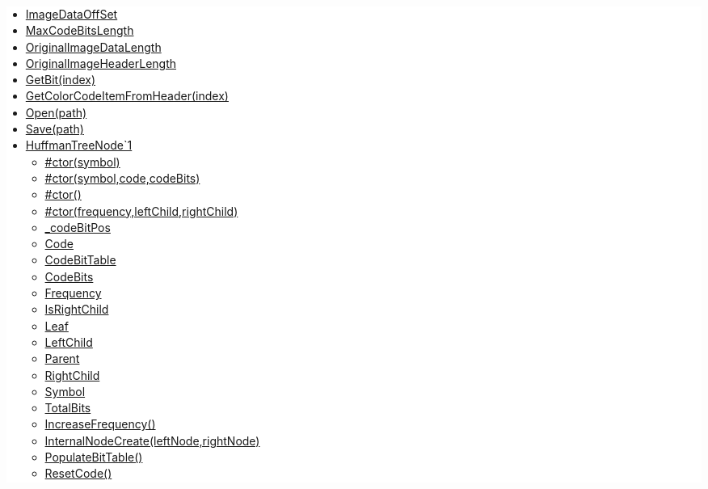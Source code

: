   - [ImageDataOffSet](#P-StreamCompress-Domain-Huffman-HuffmanImageFrame-ImageDataOffSet 'StreamCompress.Domain.Huffman.HuffmanImageFrame.ImageDataOffSet')
  - [MaxCodeBitsLength](#P-StreamCompress-Domain-Huffman-HuffmanImageFrame-MaxCodeBitsLength 'StreamCompress.Domain.Huffman.HuffmanImageFrame.MaxCodeBitsLength')
  - [OriginalImageDataLength](#P-StreamCompress-Domain-Huffman-HuffmanImageFrame-OriginalImageDataLength 'StreamCompress.Domain.Huffman.HuffmanImageFrame.OriginalImageDataLength')
  - [OriginalImageHeaderLength](#P-StreamCompress-Domain-Huffman-HuffmanImageFrame-OriginalImageHeaderLength 'StreamCompress.Domain.Huffman.HuffmanImageFrame.OriginalImageHeaderLength')
  - [GetBit(index)](#M-StreamCompress-Domain-Huffman-HuffmanImageFrame-GetBit-System-Int32- 'StreamCompress.Domain.Huffman.HuffmanImageFrame.GetBit(System.Int32)')
  - [GetColorCodeItemFromHeader(index)](#M-StreamCompress-Domain-Huffman-HuffmanImageFrame-GetColorCodeItemFromHeader-System-Int32- 'StreamCompress.Domain.Huffman.HuffmanImageFrame.GetColorCodeItemFromHeader(System.Int32)')
  - [Open(path)](#M-StreamCompress-Domain-Huffman-HuffmanImageFrame-Open-System-String- 'StreamCompress.Domain.Huffman.HuffmanImageFrame.Open(System.String)')
  - [Save(path)](#M-StreamCompress-Domain-Huffman-HuffmanImageFrame-Save-System-String- 'StreamCompress.Domain.Huffman.HuffmanImageFrame.Save(System.String)')
- [HuffmanTreeNode\`1](#T-StreamCompress-Domain-Huffman-HuffmanTreeNode`1 'StreamCompress.Domain.Huffman.HuffmanTreeNode`1')
  - [#ctor(symbol)](#M-StreamCompress-Domain-Huffman-HuffmanTreeNode`1-#ctor-`0- 'StreamCompress.Domain.Huffman.HuffmanTreeNode`1.#ctor(`0)')
  - [#ctor(symbol,code,codeBits)](#M-StreamCompress-Domain-Huffman-HuffmanTreeNode`1-#ctor-`0,System-Int32,System-Int32- 'StreamCompress.Domain.Huffman.HuffmanTreeNode`1.#ctor(`0,System.Int32,System.Int32)')
  - [#ctor()](#M-StreamCompress-Domain-Huffman-HuffmanTreeNode`1-#ctor 'StreamCompress.Domain.Huffman.HuffmanTreeNode`1.#ctor')
  - [#ctor(frequency,leftChild,rightChild)](#M-StreamCompress-Domain-Huffman-HuffmanTreeNode`1-#ctor-System-Int32,StreamCompress-Domain-Huffman-HuffmanTreeNode{`0},StreamCompress-Domain-Huffman-HuffmanTreeNode{`0}- 'StreamCompress.Domain.Huffman.HuffmanTreeNode`1.#ctor(System.Int32,StreamCompress.Domain.Huffman.HuffmanTreeNode{`0},StreamCompress.Domain.Huffman.HuffmanTreeNode{`0})')
  - [_codeBitPos](#F-StreamCompress-Domain-Huffman-HuffmanTreeNode`1-_codeBitPos 'StreamCompress.Domain.Huffman.HuffmanTreeNode`1._codeBitPos')
  - [Code](#P-StreamCompress-Domain-Huffman-HuffmanTreeNode`1-Code 'StreamCompress.Domain.Huffman.HuffmanTreeNode`1.Code')
  - [CodeBitTable](#P-StreamCompress-Domain-Huffman-HuffmanTreeNode`1-CodeBitTable 'StreamCompress.Domain.Huffman.HuffmanTreeNode`1.CodeBitTable')
  - [CodeBits](#P-StreamCompress-Domain-Huffman-HuffmanTreeNode`1-CodeBits 'StreamCompress.Domain.Huffman.HuffmanTreeNode`1.CodeBits')
  - [Frequency](#P-StreamCompress-Domain-Huffman-HuffmanTreeNode`1-Frequency 'StreamCompress.Domain.Huffman.HuffmanTreeNode`1.Frequency')
  - [IsRightChild](#P-StreamCompress-Domain-Huffman-HuffmanTreeNode`1-IsRightChild 'StreamCompress.Domain.Huffman.HuffmanTreeNode`1.IsRightChild')
  - [Leaf](#P-StreamCompress-Domain-Huffman-HuffmanTreeNode`1-Leaf 'StreamCompress.Domain.Huffman.HuffmanTreeNode`1.Leaf')
  - [LeftChild](#P-StreamCompress-Domain-Huffman-HuffmanTreeNode`1-LeftChild 'StreamCompress.Domain.Huffman.HuffmanTreeNode`1.LeftChild')
  - [Parent](#P-StreamCompress-Domain-Huffman-HuffmanTreeNode`1-Parent 'StreamCompress.Domain.Huffman.HuffmanTreeNode`1.Parent')
  - [RightChild](#P-StreamCompress-Domain-Huffman-HuffmanTreeNode`1-RightChild 'StreamCompress.Domain.Huffman.HuffmanTreeNode`1.RightChild')
  - [Symbol](#P-StreamCompress-Domain-Huffman-HuffmanTreeNode`1-Symbol 'StreamCompress.Domain.Huffman.HuffmanTreeNode`1.Symbol')
  - [TotalBits](#P-StreamCompress-Domain-Huffman-HuffmanTreeNode`1-TotalBits 'StreamCompress.Domain.Huffman.HuffmanTreeNode`1.TotalBits')
  - [IncreaseFrequency()](#M-StreamCompress-Domain-Huffman-HuffmanTreeNode`1-IncreaseFrequency 'StreamCompress.Domain.Huffman.HuffmanTreeNode`1.IncreaseFrequency')
  - [InternalNodeCreate(leftNode,rightNode)](#M-StreamCompress-Domain-Huffman-HuffmanTreeNode`1-InternalNodeCreate-StreamCompress-Domain-Huffman-HuffmanTreeNode{`0},StreamCompress-Domain-Huffman-HuffmanTreeNode{`0}- 'StreamCompress.Domain.Huffman.HuffmanTreeNode`1.InternalNodeCreate(StreamCompress.Domain.Huffman.HuffmanTreeNode{`0},StreamCompress.Domain.Huffman.HuffmanTreeNode{`0})')
  - [PopulateBitTable()](#M-StreamCompress-Domain-Huffman-HuffmanTreeNode`1-PopulateBitTable 'StreamCompress.Domain.Huffman.HuffmanTreeNode`1.PopulateBitTable')
  - [ResetCode()](#M-StreamCompress-Domain-Huffman-HuffmanTreeNode`1-ResetCode 'StreamCompress.Domain.Huffman.HuffmanTreeNode`1.ResetCode')